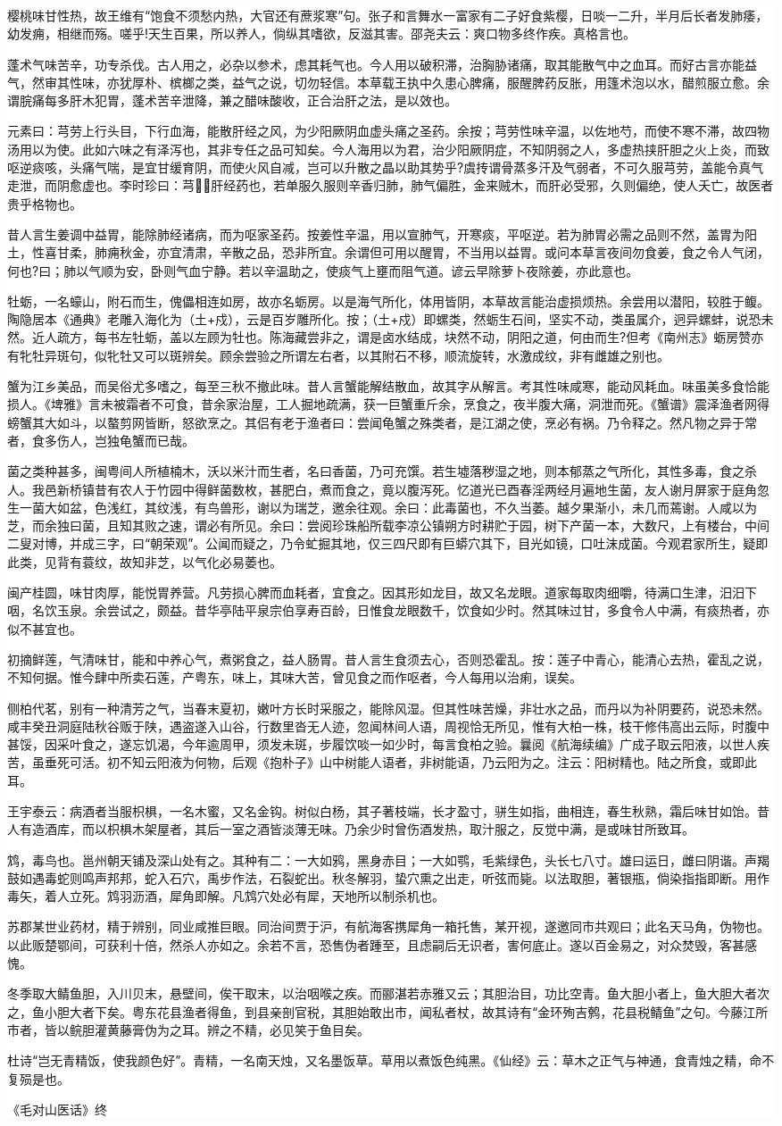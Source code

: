 樱桃味甘性热，故王维有“饱食不须愁内热，大官还有蔗浆寒”句。张子和言舞水一富家有二子好食紫樱，日啖一二升，半月后长者发肺痿，幼发痈，相继而殇。嗟乎!天生百果，所以养人，倘纵其嗜欲，反滋其害。邵尧夫云：爽口物多终作疾。真格言也。  

蓬术气味苦辛，功专杀伐。古人用之，必杂以参术，虑其耗气也。今人用以破积滞，治胸胁诸痛，取其能散气中之血耳。而好古言亦能益气，然审其性味，亦犹厚朴、槟榔之类，益气之说，切勿轻信。本草载王执中久患心脾痛，服醒脾药反胀，用篷术泡以水，醋煎服立愈。余谓脘痛每多肝木犯胃，蓬术苦辛泄降，兼之醋味酸收，正合治肝之法，是以效也。  

元素曰：芎劳上行头目，下行血海，能散肝经之风，为少阳厥阴血虚头痛之圣药。余按；芎劳性味辛温，以佐地芍，而使不寒不滞，故四物汤用以为使。此如六味之有泽泻也，其非专任之品可知矣。今人海用以为君，治少阳厥阴症，不知阴弱之人，多虚热挟肝胆之火上炎，而致呕逆痰咳，头痛气喘，是宜甘缓育阴，而使火风自减，岂可以升散之晶以助其势乎?虞抟谓骨蒸多汗及气弱者，不可久服芎劳，盖能令真气走泄，而阴愈虚也。李时珍曰：芎，肝经药也，若单服久服则辛香归肺，肺气偏胜，金来贼木，而肝必受邪，久则偏绝，使人夭亡，故医者贵乎格物也。  

昔人言生姜调中益胃，能除肺经诸病，而为呕家圣药。按姜性辛温，用以宣肺气，开寒痰，平呕逆。若为肺胃必需之品则不然，盖胃为阳土，性喜甘柔，肺痈秋金，亦宜清肃，辛散之品，恐非所宜。余谓但可用以醒胃，不当用以益胃。或问本草言夜间勿食姜，食之令人气闭，何也?曰；肺以气顺为安，卧则气血宁静。若以辛温助之，使痰气上壅而阻气道。谚云早除萝卜夜除姜，亦此意也。  

牡蛎，一名蠔山，附石而生，傀儡相连如房，故亦名蛎房。以是海气所化，体用皆阴，本草故言能治虚损烦热。余尝用以潜阳，较胜于鳆。陶隐居本《通典》老雕入海化为（土+戍），云是百岁雕所化。按；（土+戍）即螺类，然蛎生石间，坚实不动，类虽属介，迥异螺蚌，说恐未然。近人疏方，每书左牡蛎，盖以左顾为牡也。陈海藏尝非之，谓是卤水结成，块然不动，阴阳之道，何由而生?但考《南州志》蛎房赞亦有牝牡异斑句，似牝牡又可以斑辨矣。顾余尝验之所谓左右者，以其附石不移，顺流旋转，水激成纹，非有雌雄之别也。  

蟹为江乡美品，而吴俗尤多嗜之，每至三秋不撤此味。昔人言蟹能解结散血，故其字从解言。考其性味咸寒，能动风耗血。味虽美多食恰能损人。《埤雅》言未被霜者不可食，昔余家治屋，工人掘地疏满，获一巨蟹重斤余，烹食之，夜半腹大痛，洞泄而死。《蟹谱》震泽渔者网得螃蟹其大如斗，以螯剪网皆断，怒欲烹之。其侣有老于渔者曰：尝闻龟蟹之殊类者，是江湖之使，烹必有祸。乃令释之。然凡物之异于常者，食多伤人，岂独龟蟹而已哉。  

菌之类种甚多，闽粤间人所植楠木，沃以米汁而生者，名曰香菌，乃可充馔。若生墟落秽湿之地，则本郁蒸之气所化，其性多毒，食之杀人。我邑新桥镇昔有农人于竹园中得鲜菌数枚，甚肥白，煮而食之，竟以腹泻死。忆道光已酉春淫两经月遍地生菌，友人谢月屏家于庭角忽生一菌大如盆，色浅红，其纹浅，有鸟兽形，谢以为瑞芝，邀余往观。余曰：此毒菌也，不久当萎。越夕果渐小，未几而蔫谢。人咸以为芝，而余独曰菌，且知其败之速，谓必有所见。余曰：尝阅珍珠船所载李凉公镇朔方时耕贮于园，树下产菌一本，大数尺，上有楼台，中间二叟对博，并成三字，曰“朝荣观”。公闻而疑之，乃令虻掘其地，仅三四尺即有巨蟒穴其下，目光如镜，口吐沫成菌。今观君家所生，疑即此类，见背有蓑纹，故知非芝，以气化必易萎也。  

闽产桂圆，味甘肉厚，能悦胃养营。凡劳损心脾而血耗者，宜食之。因其形如龙目，故又名龙眼。道家每取肉细嚼，待满口生津，汨汨下咽，名饮玉泉。余尝试之，颇益。昔华亭陆平泉宗伯享寿百龄，日惟食龙眼数千，饮食如少时。然其味过甘，多食令人中满，有痰热者，亦似不甚宜也。  

初摘鲜莲，气清味甘，能和中养心气，煮粥食之，益人肠胃。昔人言生食须去心，否则恐霍乱。按：莲子中青心，能清心去热，霍乱之说，不知何据。惟今肆中所卖石莲，产粤东，味上，其味大苦，曾见食之而作呕者，今人每用以治痢，误矣。  

侧柏代茗，别有一种清芳之气，当春末夏初，嫩叶方长时采服之，能除风湿。但其性味苦燥，非壮水之品，而丹以为补阴要药，说恐未然。咸丰癸丑洞庭陆秋谷贩于陕，遇盗遂入山谷，行数里沓无人迹，忽闻林间人语，周视恰无所见，惟有大柏一株，枝干修伟高出云际，时腹中甚馁，因采叶食之，遂忘饥渴，今年逾周甲，须发未斑，步履饮啖一如少时，每言食柏之验。曩阅《航海续编》广成子取云阳液，以世人疾苦，虽垂死可活。初不知云阳液为何物，后观《抱朴子》山中树能人语者，非树能语，乃云阳为之。注云：阳树精也。陆之所食，或即此耳。  

王宇泰云：病酒者当服枳椇，一名木蜜，又名金钩。树似白杨，其子著枝端，长才盈寸，骈生如指，曲相连，春生秋熟，霜后味甘如饴。昔人有造酒库，而以枳椇木架屋者，其后一室之酒皆淡薄无味。乃余少时曾伤酒发热，取汁服之，反觉中满，是或味甘所致耳。  

鸩，毒鸟也。邕州朝天铺及深山处有之。其种有二：一大如鸦，黑身赤目；一大如鹗，毛紫绿色，头长七八寸。雄曰运日，雌曰阴谐。声羯鼓如遇毒蛇则鸣声邦邦，蛇入石穴，禹步作法，石裂蛇出。秋冬解羽，蛰穴熏之出走，听弦而毙。以法取胆，著银瓶，倘染指指即断。用作毒矢，着人立死。鸩羽沥酒，犀角即解。凡鸩穴处必有犀，天地所以制杀机也。  

苏郡某世业药材，精于辨别，同业咸推巨眼。同治间贾于沪，有航海客携犀角一箱托售，某开视，遂邀同市共观曰；此名天马角，伪物也。以此贩楚鄂间，可获利十倍，然杀人亦如之。余若不言，恐售伪者踵至，且虑嗣后无识者，害何底止。遂以百金易之，对众焚毁，客甚感愧。  

冬季取大鲭鱼胆，入川贝末，悬壁间，俟干取末，以治咽喉之疾。而郦湛若赤雅又云；其胆治目，功比空青。鱼大胆小者上，鱼大胆大者次之，鱼小胆大者下矣。粤东花县渔者得鱼，到县亲剖官税，其胆始敢出市，闻私者杖，故其诗有“金环殉吉鹩，花县税鲭鱼”之句。今藤江所市者，皆以鲩胆灌黄藤膏伪为之耳。辨之不精，必见笑于鱼目矣。  

杜诗“岂无青精饭，使我颜色好”。青精，一名南天烛，又名墨饭草。草用以煮饭色纯黑。《仙经》云：草木之正气与神通，食青烛之精，命不复殒是也。  

《毛对山医话》终  
